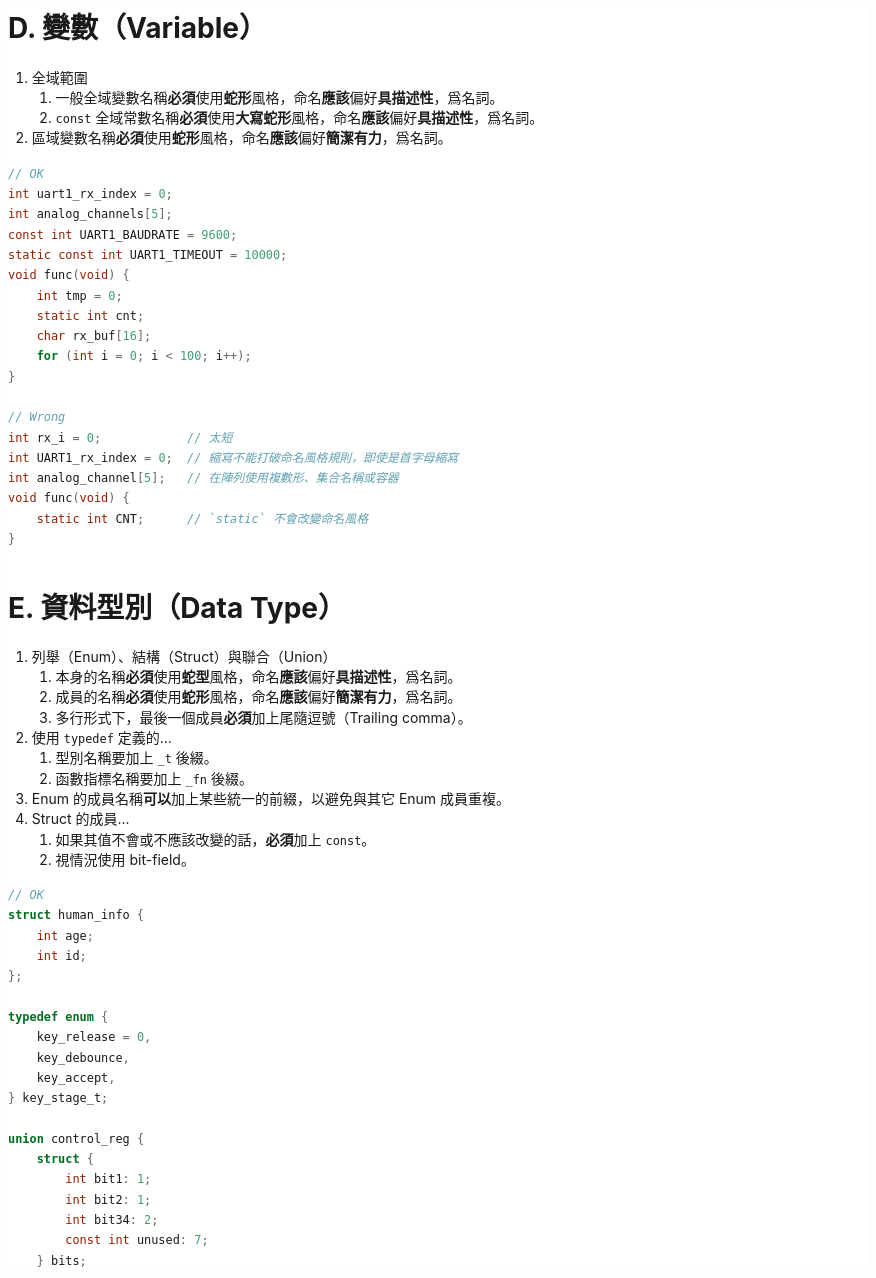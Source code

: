 # D. 變數（Variable）

1. 全域範圍
    1. 一般全域變數名稱**必須**使用**蛇形**風格，命名**應該**偏好**具描述性**，爲名詞。
    1. `const` 全域常數名稱**必須**使用**大寫蛇形**風格，命名**應該**偏好**具描述性**，爲名詞。
2. 區域變數名稱**必須**使用**蛇形**風格，命名**應該**偏好**簡潔有力**，爲名詞。

```c
// OK
int uart1_rx_index = 0;
int analog_channels[5];
const int UART1_BAUDRATE = 9600;
static const int UART1_TIMEOUT = 10000;
void func(void) {
    int tmp = 0;
    static int cnt;
    char rx_buf[16];
    for (int i = 0; i < 100; i++);
}

// Wrong
int rx_i = 0;            // 太短
int UART1_rx_index = 0;  // 縮寫不能打破命名風格規則，即使是首字母縮寫
int analog_channel[5];   // 在陣列使用複數形、集合名稱或容器
void func(void) {
    static int CNT;      // `static` 不會改變命名風格
}
```

# E. 資料型別（Data Type）

1. 列舉（Enum）、結構（Struct）與聯合（Union）
    1. 本身的名稱**必須**使用**蛇型**風格，命名**應該**偏好**具描述性**，爲名詞。
    2. 成員的名稱**必須**使用**蛇形**風格，命名**應該**偏好**簡潔有力**，爲名詞。
    3. 多行形式下，最後一個成員**必須**加上尾隨逗號（Trailing comma）。
2. 使用 `typedef` 定義的...
    1. 型別名稱要加上 `_t` 後綴。
    2. 函數指標名稱要加上 `_fn` 後綴。
3. Enum 的成員名稱**可以**加上某些統一的前綴，以避免與其它 Enum 成員重複。
4. Struct 的成員...
    1. 如果其值不會或不應該改變的話，**必須**加上 `const`。
    2. 視情況使用 bit-field。

```c
// OK
struct human_info {
    int age;
    int id;
};

typedef enum {
    key_release = 0,
    key_debounce,
    key_accept,
} key_stage_t;

union control_reg {
    struct {
        int bit1: 1;
        int bit2: 1;
        int bit34: 2;
        const int unused: 7;
    } bits;
```